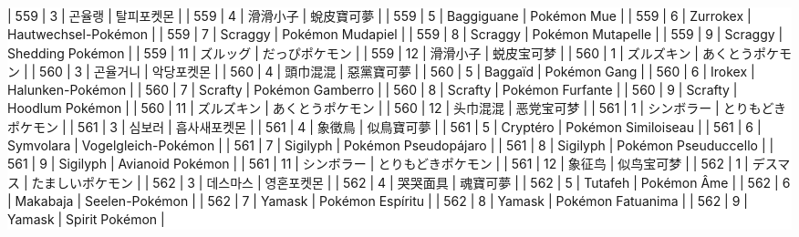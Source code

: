 | 559                | 3                 | 곤율랭          | 탈피포켓몬                    |
| 559                | 4                 | 滑滑小子         | 蛻皮寶可夢                    |
| 559                | 5                 | Baggiguane   | Pokémon Mue              |
| 559                | 6                 | Zurrokex     | Hautwechsel-Pokémon      |
| 559                | 7                 | Scraggy      | Pokémon Mudapiel         |
| 559                | 8                 | Scraggy      | Pokémon Mutapelle        |
| 559                | 9                 | Scraggy      | Shedding Pokémon         |
| 559                | 11                | ズルッグ         | だっぴポケモン                  |
| 559                | 12                | 滑滑小子         | 蜕皮宝可梦                    |
| 560                | 1                 | ズルズキン        | あくとうポケモン                 |
| 560                | 3                 | 곤율거니         | 악당포켓몬                    |
| 560                | 4                 | 頭巾混混         | 惡黨寶可夢                    |
| 560                | 5                 | Baggaïd      | Pokémon Gang             |
| 560                | 6                 | Irokex       | Halunken-Pokémon         |
| 560                | 7                 | Scrafty      | Pokémon Gamberro         |
| 560                | 8                 | Scrafty      | Pokémon Furfante         |
| 560                | 9                 | Scrafty      | Hoodlum Pokémon          |
| 560                | 11                | ズルズキン        | あくとうポケモン                 |
| 560                | 12                | 头巾混混         | 恶党宝可梦                    |
| 561                | 1                 | シンボラー        | とりもどきポケモン                |
| 561                | 3                 | 심보러          | 흡사새포켓몬                   |
| 561                | 4                 | 象徵鳥          | 似鳥寶可夢                    |
| 561                | 5                 | Cryptéro     | Pokémon Similoiseau      |
| 561                | 6                 | Symvolara    | Vogelgleich-Pokémon      |
| 561                | 7                 | Sigilyph     | Pokémon Pseudopájaro     |
| 561                | 8                 | Sigilyph     | Pokémon Pseuduccello     |
| 561                | 9                 | Sigilyph     | Avianoid Pokémon         |
| 561                | 11                | シンボラー        | とりもどきポケモン                |
| 561                | 12                | 象征鸟          | 似鸟宝可梦                    |
| 562                | 1                 | デスマス         | たましいポケモン                 |
| 562                | 3                 | 데스마스         | 영혼포켓몬                    |
| 562                | 4                 | 哭哭面具         | 魂寶可夢                     |
| 562                | 5                 | Tutafeh      | Pokémon Âme              |
| 562                | 6                 | Makabaja     | Seelen-Pokémon           |
| 562                | 7                 | Yamask       | Pokémon Espíritu         |
| 562                | 8                 | Yamask       | Pokémon Fatuanima        |
| 562                | 9                 | Yamask       | Spirit Pokémon           |